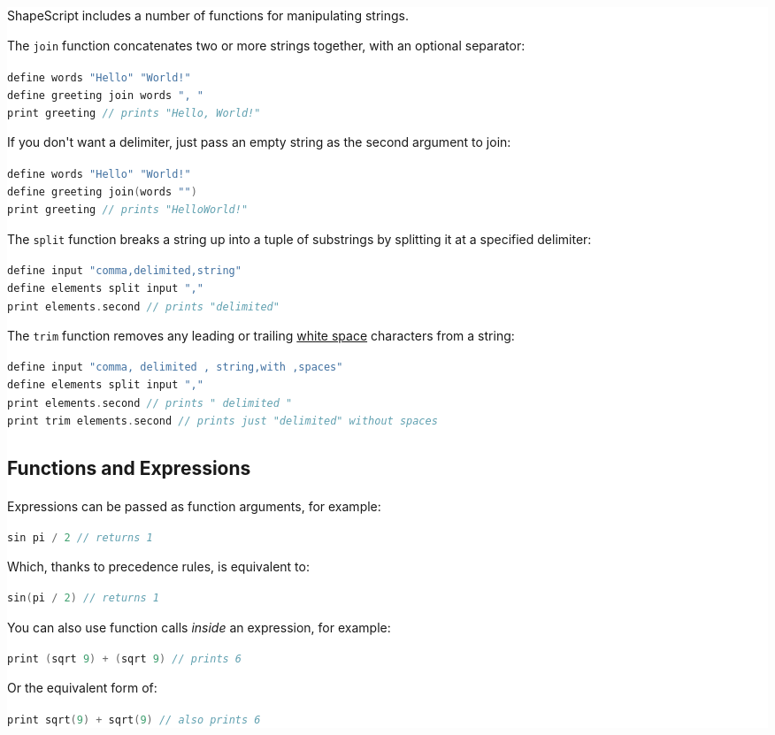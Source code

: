 ShapeScript includes a number of functions for manipulating strings.

The `join` function concatenates two or more strings together, with an optional separator:

```swift
define words "Hello" "World!"
define greeting join words ", "
print greeting // prints "Hello, World!"
```

If you don't want a delimiter, just pass an empty string as the second argument to join:

```swift
define words "Hello" "World!"
define greeting join(words "")
print greeting // prints "HelloWorld!"
```

The `split` function breaks a string up into a tuple of substrings by splitting it at a specified delimiter:

```swift
define input "comma,delimited,string"
define elements split input ","
print elements.second // prints "delimited"
```

The `trim` function removes any leading or trailing [white space](https://en.wikipedia.org/wiki/Whitespace_character) characters from a string:

```swift
define input "comma, delimited , string,with ,spaces"
define elements split input ","
print elements.second // prints " delimited "
print trim elements.second // prints just "delimited" without spaces
```

## Functions and Expressions

Expressions can be passed as function arguments, for example:

```swift
sin pi / 2 // returns 1
```

Which, thanks to precedence rules, is equivalent to:

```swift
sin(pi / 2) // returns 1
```

You can also use function calls *inside* an expression, for example:

```swift
print (sqrt 9) + (sqrt 9) // prints 6
```

Or the equivalent form of:

```swift
print sqrt(9) + sqrt(9) // also prints 6
```
